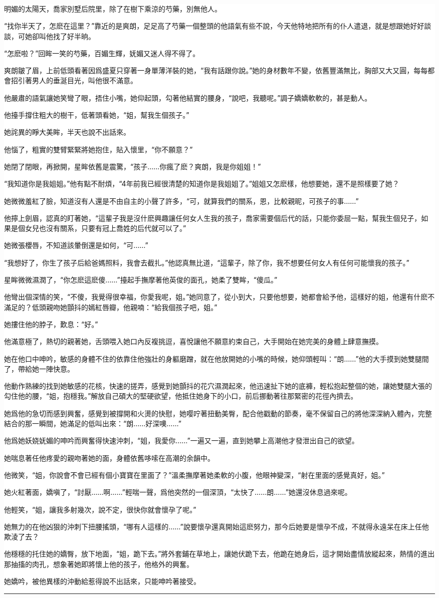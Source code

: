 明媚的太陽天，喬家別墅后院里，除了在樹下乘涼的芍藥，別無他人。

“找你半天了，怎麽在這里？”靠近的是爽朗，足足高了芍藥一個整頭的他語氣有些不說，今天他特地把所有的仆人遣退，就是想跟她好好談談，可她卻叫他找了好半晌。

“怎麽啦？”回眸一笑的芍藥，百媚生輝，妩媚又迷人得不得了。

爽朗皺了眉，上前低頭看著因爲盛夏只穿著一身單薄洋裝的她，“我有話跟你說。”她的身材數年不變，依舊豐滿無比，胸部又大又圓，每每都會招引著男人的垂涎目光，叫他很不滿意。

他嚴肅的語氣讓她笑彎了眼，捂住小嘴，她仰起頭，勾著他結實的腰身，“說吧，我聽呢。”調子嬌嬌軟軟的，甚是動人。

他擡手撐住粗大的樹干，低著頭看她，“姐，幫我生個孩子。”

她詫異的睜大美眸，半天也說不出話來。

他惱了，粗實的雙臂緊緊將她抱住，貼入懷里，“你不願意？”

她閉了閉眼，再掀開，星眸依舊是震驚，“孩子……你瘋了麽？爽朗，我是你姐姐！”

“我知道你是我姐姐。”他有點不耐煩，“4年前我已經很清楚的知道你是我姐姐了。”姐姐又怎麽樣，他想要她，還不是照樣要了她？

她微微羞紅了臉，知道沒有人還是不由自主的小聲了許多，“可，就算我們的關系，恩，比較親昵，可孩子的事……”

他擰上劍眉，認真的盯著她，“這輩子我是沒什麽興趣讓任何女人生我的孩子，喬家需要個后代的話，只能你委屈一點，幫我生個兒子，如果是個女兒也沒有關系，只要有冠上喬姓的后代就可以了。”

她微張櫻唇，不知道該暈倒還是如何，“可……”

“我想好了，你生了孩子后給爸媽照料，我會去截扎。”他認真無比道，“這輩子，除了你，我不想要任何女人有任何可能懷我的孩子。”

星眸微微濕潤了，“你怎麽這麽傻……”擡起手撫摩著他英俊的面孔，她柔了雙眸，“傻瓜。”

他彎出個深情的笑，“不傻，我覺得很幸福，你愛我呢，姐。”她同意了，從小到大，只要他想要，她都會給予他，這樣好的姐，他還有什麽不滿足的？低頭親吻她顫抖的嫣紅唇瓣，他親喃：“給我個孩子吧，姐。”

她摟住他的脖子，歎息：“好。”

他滿意極了，熱切的親著她，舌頭喂入她口內反複挑逗，喜悅讓他不願意約束自己，大手開始在她完美的身體上肆意撫摸。

她在他口中呻吟，敏感的身體不住的依靠住他強壯的身軀磨蹭，就在他放開她的小嘴的時候，她仰頭輕叫：“朗……”他的大手摸到她雙腿間了，帶給她一陣快意。

他動作熟練的找到她敏感的花核，快速的搓弄，感覺到她顫抖的花穴濕潤起來，他迅速扯下她的底褲，輕松抱起整個的她，讓她雙腿大張的勾住他的腰，“姐，抱穩我。”解放自己碩大的堅硬欲望，他抵住她身下的小口，前后挪動著往那緊密的花徑內擠去。

她爲他的急切而感到興奮，感覺到被撐開和火燙的快慰，她嘤咛著扭動美臀，配合他戳動的節奏，毫不保留自己的將他深深納入體內，完整結合的那一瞬間，她滿足的低叫出來：“朗……好深噢……”

他爲她妖娆妩媚的呻吟而興奮得快速沖刺，“姐，我愛你……”一遍又一遍，直到她攀上高潮他才發泄出自己的欲望。

她喘息著任他疼愛的親吻著她的面，身體依舊哆嗦在高潮的余韻中。

他微笑，“姐，你說會不會已經有個小寶寶在里面了？”溫柔撫摩著她柔軟的小腹，他眼神變深，“射在里面的感覺真好，姐。”

她火紅著面，嬌嗔了，“討厭……啊……”輕喘一聲，爲他突然的一個深頂，“太快了……朗……”她還沒休息過來呢。

他輕笑，“姐，讓我多射幾次，說不定，很快你就會懷孕了呢。”

她無力的在他凶狠的沖刺下扭腰搖頭，“哪有人這樣的……”說要懷孕還真開始這麽努力，那今后她要是懷孕不成，不就得永遠呆在床上任他欺淩了去？

他穩穩的托住她的嬌臀，放下地面，“姐，跪下去。”將外套鋪在草地上，讓她伏跪下去，他跪在她身后，這才開始盡情放縱起來，熱情的進出那抽搐的肉孔，想象著她即將懷上他的孩子，他格外的興奮。

她嬌吟，被他異樣的沖動給惹得說不出話來，只能呻吟著接受。



* * *


